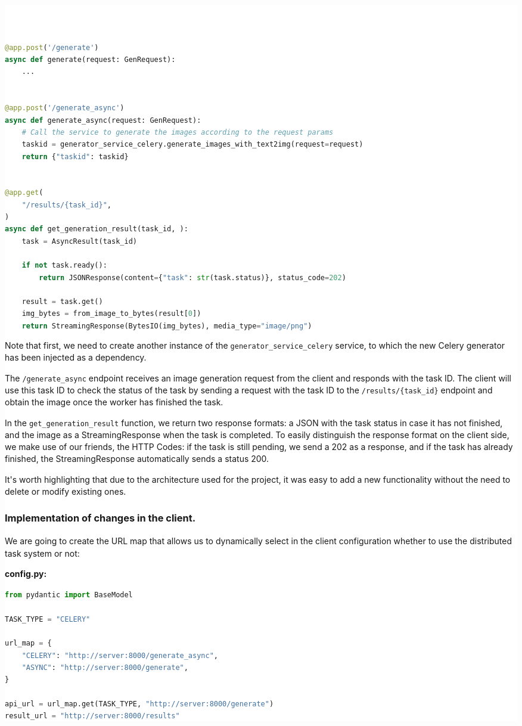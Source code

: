 ```python



@app.post('/generate')
async def generate(request: GenRequest):
    ...


@app.post('/generate_async')
async def generate_async(request: GenRequest):
    # Call the service to generate the images according to the request params
    taskid = generator_service_celery.generate_images_with_text2img(request=request)
    return {"taskid": taskid}


@app.get(
    "/results/{task_id}",
)
async def get_generation_result(task_id, ):
    task = AsyncResult(task_id)

    if not task.ready():
        return JSONResponse(content={"task": str(task.status)}, status_code=202)

    result = task.get()
    img_bytes = from_image_to_bytes(result[0])
    return StreamingResponse(BytesIO(img_bytes), media_type="image/png")
```

Note that first, we need to create another instance of the `generator_service_celery` service, to which the new Celery generator has been injected as a dependency.

The `/generate_async` endpoint receives an image generation request from the client and responds with the task ID. The client will use this task ID to check the status of the task by sending a request with the task ID to the `/results/{task_id}` endpoint and obtain the image once the worker has finished the task.

In the `get_generation_result` function, we return two response formats: a JSON with the task status in case it has not finished, and the image as a StreamingResponse when the task is completed. To easily distinguish the response format on the client side, we make use of our friends, the HTTP Codes: if the task is still pending, we send a 202 as a response, and if the task has already finished, the StreamingResponse automatically sends a status 200.

It's worth highlighting that due to the architecture used for the project, it was easy to add a new functionality without the need to delete or modify existing ones.


### Implementation of changes in the client.

We are going to create the URL map that allows us to dynamically select in the client configuration whether to use the distributed task system or not:

**config.py:**
```python
from pydantic import BaseModel

TASK_TYPE = "CELERY"

url_map = {
    "CELERY": "http://server:8000/generate_async",
    "ASYNC": "http://server:8000/generate",
}

api_url = url_map.get(TASK_TYPE, "http://server:8000/generate")
result_url = "http://server:8000/results"

```
